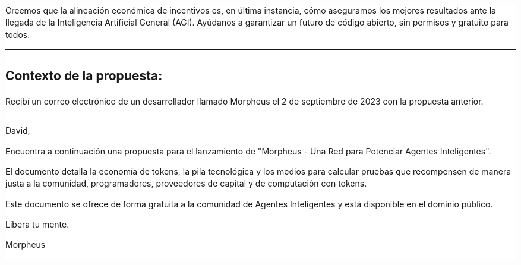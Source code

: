 Creemos que la alineación económica de incentivos es, en última instancia, cómo aseguramos los mejores resultados ante la llegada de la Inteligencia Artificial General (AGI). Ayúdanos a garantizar un futuro de código abierto, sin permisos y gratuito para todos.

_______________________
## Contexto de la propuesta:

Recibí un correo electrónico de un desarrollador llamado Morpheus el 2 de septiembre de 2023 con la propuesta anterior.

_______________________
David,

Encuentra a continuación una propuesta para el lanzamiento de "Morpheus - Una Red para Potenciar Agentes Inteligentes".

El documento detalla la economía de tokens, la pila tecnológica y los medios para calcular pruebas que recompensen de manera justa a la comunidad, programadores, proveedores de capital y de computación con tokens.

Este documento se ofrece de forma gratuita a la comunidad de Agentes Inteligentes y está disponible en el dominio público.

Libera tu mente.

Morpheus

--------------------------------------------------------------------
